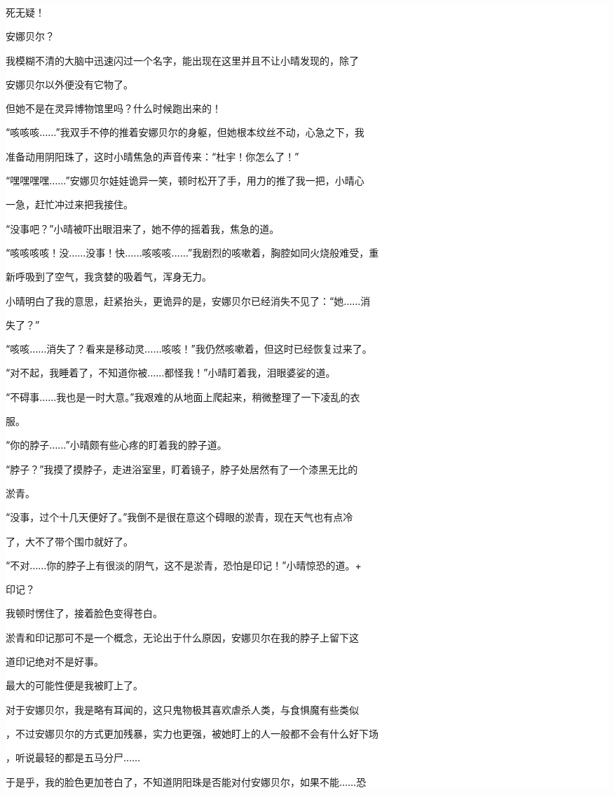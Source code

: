 死无疑！

安娜贝尔？

我模糊不清的大脑中迅速闪过一个名字，能出现在这里并且不让小晴发现的，除了

安娜贝尔以外便没有它物了。

但她不是在灵异博物馆里吗？什么时候跑出来的！

“咳咳咳……”我双手不停的推着安娜贝尔的身躯，但她根本纹丝不动，心急之下，我

准备动用阴阳珠了，这时小晴焦急的声音传来：“杜宇！你怎么了！”

“嘿嘿嘿嘿……”安娜贝尔娃娃诡异一笑，顿时松开了手，用力的推了我一把，小晴心

一急，赶忙冲过来把我接住。

“没事吧？”小晴被吓出眼泪来了，她不停的摇着我，焦急的道。

“咳咳咳咳！没……没事！快……咳咳咳……”我剧烈的咳嗽着，胸腔如同火烧般难受，重

新呼吸到了空气，我贪婪的吸着气，浑身无力。

小晴明白了我的意思，赶紧抬头，更诡异的是，安娜贝尔已经消失不见了：“她……消

失了？”

“咳咳……消失了？看来是移动灵……咳咳！”我仍然咳嗽着，但这时已经恢复过来了。

“对不起，我睡着了，不知道你被……都怪我！”小晴盯着我，泪眼婆娑的道。

“不碍事……我也是一时大意。”我艰难的从地面上爬起来，稍微整理了一下凌乱的衣

服。

“你的脖子……”小晴颇有些心疼的盯着我的脖子道。

“脖子？”我摸了摸脖子，走进浴室里，盯着镜子，脖子处居然有了一个漆黑无比的

淤青。

“没事，过个十几天便好了。”我倒不是很在意这个碍眼的淤青，现在天气也有点冷

了，大不了带个围巾就好了。

“不对……你的脖子上有很淡的阴气，这不是淤青，恐怕是印记！”小晴惊恐的道。+

印记？

我顿时愣住了，接着脸色变得苍白。

淤青和印记那可不是一个概念，无论出于什么原因，安娜贝尔在我的脖子上留下这

道印记绝对不是好事。

最大的可能性便是我被盯上了。

对于安娜贝尔，我是略有耳闻的，这只鬼物极其喜欢虐杀人类，与食惧魔有些类似

，不过安娜贝尔的方式更加残暴，实力也更强，被她盯上的人一般都不会有什么好下场

，听说最轻的都是五马分尸……

于是乎，我的脸色更加苍白了，不知道阴阳珠是否能对付安娜贝尔，如果不能……恐
